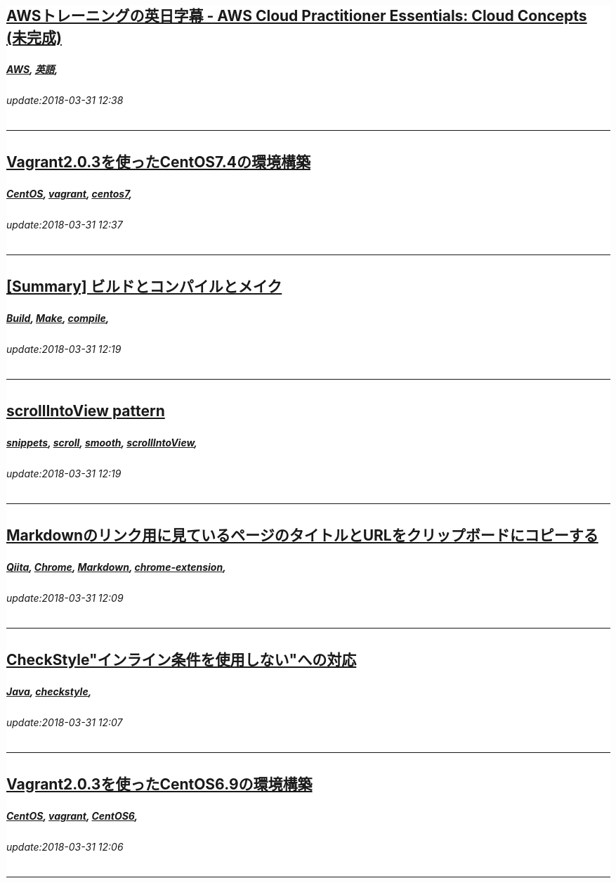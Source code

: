 ## [AWSトレーニングの英日字幕 - AWS Cloud Practitioner Essentials: Cloud Concepts (未完成)](https://qiita.com/ThomasAoki/items/443a3303dc881663c823)
##### [AWS](https://qiita.com/tags/AWS), [英語](https://qiita.com/tags/英語), 
###### update:2018-03-31 12:38
---
## [Vagrant2.0.3を使ったCentOS7.4の環境構築](https://qiita.com/You_name_is_YU/items/1bdf36270e9f594d1c7e)
##### [CentOS](https://qiita.com/tags/CentOS), [vagrant](https://qiita.com/tags/vagrant), [centos7](https://qiita.com/tags/centos7), 
###### update:2018-03-31 12:37
---
## [[Summary] ビルドとコンパイルとメイク](https://qiita.com/Rowing0914/items/588d3466f36f32bab0df)
##### [Build](https://qiita.com/tags/Build), [Make](https://qiita.com/tags/Make), [compile](https://qiita.com/tags/compile), 
###### update:2018-03-31 12:19
---
## [scrollIntoView pattern](https://qiita.com/HadaGunjyo/items/ccafc31f68ea91ac68f3)
##### [snippets](https://qiita.com/tags/snippets), [scroll](https://qiita.com/tags/scroll), [smooth](https://qiita.com/tags/smooth), [scrollIntoView](https://qiita.com/tags/scrollIntoView), 
###### update:2018-03-31 12:19
---
## [Markdownのリンク用に見ているページのタイトルとURLをクリップボードにコピーする](https://qiita.com/ktetsuo/items/89ee535fcedccc50d8a1)
##### [Qiita](https://qiita.com/tags/Qiita), [Chrome](https://qiita.com/tags/Chrome), [Markdown](https://qiita.com/tags/Markdown), [chrome-extension](https://qiita.com/tags/chrome-extension), 
###### update:2018-03-31 12:09
---
## [CheckStyle"インライン条件を使用しない"への対応](https://qiita.com/zyunia_p/items/bdca26dac560eed4329b)
##### [Java](https://qiita.com/tags/Java), [checkstyle](https://qiita.com/tags/checkstyle), 
###### update:2018-03-31 12:07
---
## [Vagrant2.0.3を使ったCentOS6.9の環境構築](https://qiita.com/You_name_is_YU/items/5f6e326bad13911a2c51)
##### [CentOS](https://qiita.com/tags/CentOS), [vagrant](https://qiita.com/tags/vagrant), [CentOS6](https://qiita.com/tags/CentOS6), 
###### update:2018-03-31 12:06
---